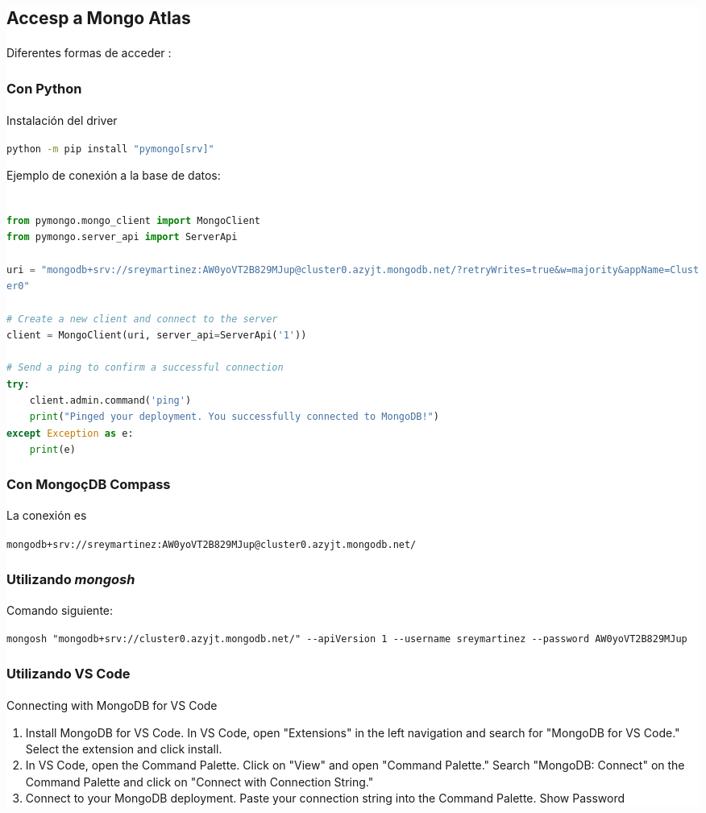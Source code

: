 ## Accesp a **Mongo Atlas**

Diferentes formas de acceder :

### Con Python

Instalación del driver
```bash
python -m pip install "pymongo[srv]"
```

Ejemplo de conexión a la base de datos:

```python

from pymongo.mongo_client import MongoClient
from pymongo.server_api import ServerApi

uri = "mongodb+srv://sreymartinez:AW0yoVT2B829MJup@cluster0.azyjt.mongodb.net/?retryWrites=true&w=majority&appName=Cluster0"

# Create a new client and connect to the server
client = MongoClient(uri, server_api=ServerApi('1'))

# Send a ping to confirm a successful connection
try:
    client.admin.command('ping')
    print("Pinged your deployment. You successfully connected to MongoDB!")
except Exception as e:
    print(e)
```

### Con MongoçDB Compass

La conexión es 

```
mongodb+srv://sreymartinez:AW0yoVT2B829MJup@cluster0.azyjt.mongodb.net/
```


### Utilizando *mongosh*

Comando siguiente:

```
mongosh "mongodb+srv://cluster0.azyjt.mongodb.net/" --apiVersion 1 --username sreymartinez --password AW0yoVT2B829MJup
```

### Utilizando **VS Code**

Connecting with MongoDB for VS Code
1. Install MongoDB for VS Code.
In VS Code, open "Extensions" in the left navigation and search for "MongoDB for VS Code." Select the extension and click install.
2. In VS Code, open the Command Palette.
Click on "View" and open "Command Palette."
Search "MongoDB: Connect" on the Command Palette and click on "Connect with Connection String."
3. Connect to your MongoDB deployment.
Paste your connection string into the Command Palette.
Show Password
